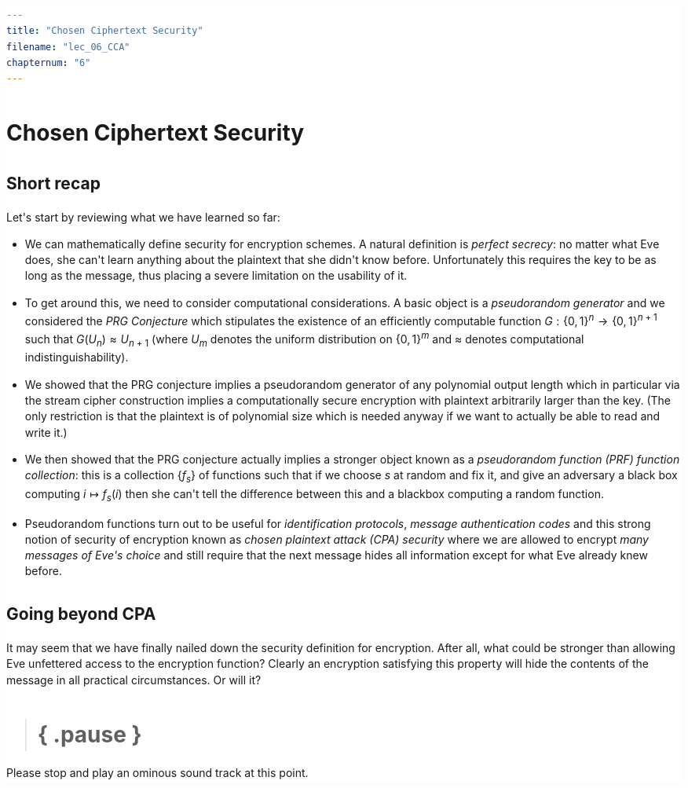 ```yaml
---
title: "Chosen Ciphertext Security"
filename: "lec_06_CCA"
chapternum: "6"
---
```




# Chosen Ciphertext Security



## Short recap

Let's start by reviewing what we have learned so far:

* We can mathematically define security for encryption schemes. A natural definition is _perfect secrecy_: no matter what Eve does, she can't learn anything about the plaintext that she didn't know before. Unfortunately this requires the key to be as long as the message, thus placing a severe limitation on the usability of it.

* To get around this, we need to consider computational considerations.
A basic object is a _pseudorandom generator_ and we considered the _PRG Conjecture_ which stipulates the existence of an efficiently computable function $G:\{0,1\}^n\rightarrow\{0,1\}^{n+1}$
such that $G(U_n)\approx U_{n+1}$ (where $U_m$ denotes the uniform distribution on $\{0,1\}^m$ and $\approx$ denotes computational indistinguishability).

* We showed that the PRG conjecture implies a pseudorandom generator of any polynomial output length which in particular via the stream cipher construction implies a computationally secure encryption with plaintext arbitrarily larger than the key. (The only restriction is that the plaintext is of polynomial size which is needed anyway if we want to actually be able to read and write it.)

* We then showed that the PRG conjecture actually implies a stronger object known as a _pseudorandom function (PRF) function collection_: this is a collection $\{ f_s \}$ of functions such that if we choose $s$ at random and fix it, and give an adversary a black box computing $i \mapsto f_s(i)$ then she can't tell the difference between this and a blackbox computing a random function.

* Pseudorandom functions turn out to be useful for _identification protocols_, _message authentication codes_ and this strong notion of security of encryption known as _chosen plaintext attack (CPA) security_ where we are allowed to encrypt _many messages of Eve's choice_ and still require that the next message hides all information except for what Eve already knew before.


## Going beyond CPA

It may seem that we have finally nailed down the security definition for encryption. After all, what could be stronger than allowing Eve unfettered access to the encryption function? Clearly an encryption satisfying this property will hide the contents of the message in all practical circumstances.
Or will it?

> # { .pause }
Please stop and play an ominous sound track at this point.
